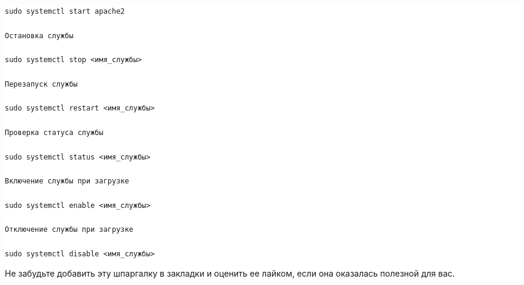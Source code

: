     sudo systemctl start apache2

    Остановка службы

    sudo systemctl stop <имя_службы>

    Перезапуск службы

    sudo systemctl restart <имя_службы>

    Проверка статуса службы

    sudo systemctl status <имя_службы>

    Включение службы при загрузке

    sudo systemctl enable <имя_службы>

    Отключение службы при загрузке

    sudo systemctl disable <имя_службы>

Не забудьте добавить эту шпаргалку в закладки и оценить ее лайком, если она оказалась полезной для вас.